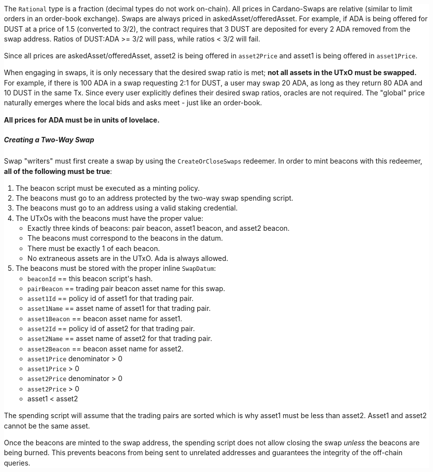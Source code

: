 The `Rational` type is a fraction (decimal types do not work on-chain). All prices in Cardano-Swaps
are relative (similar to limit orders in an order-book exchange). Swaps are always priced in
askedAsset/offeredAsset. For example, if ADA is being offered for DUST at a price of 1.5 (converted
to 3/2), the contract requires that 3 DUST are deposited for every 2 ADA removed from the swap
address. Ratios of DUST:ADA >= 3/2 will pass, while ratios < 3/2 will fail.

Since all prices are askedAsset/offeredAsset, asset2 is being offered in `asset2Price` and asset1
is being offered in `asset1Price`.

When engaging in swaps, it is only necessary that the desired swap ratio is met; **not all assets in
the UTxO must be swapped.** For example, if there is 100 ADA in a swap requesting 2:1 for DUST, a
user may swap 20 ADA, as long as they return 80 ADA and 10 DUST in the same Tx. Since every user
explicitly defines their desired swap ratios, oracles are not required. The "global" price naturally
emerges where the local bids and asks meet - just like an order-book. 

**All prices for ADA must be in units of lovelace.**

##### Creating a Two-Way Swap

Swap "writers" must first create a swap by using the `CreateOrCloseSwaps` redeemer. In order to mint
beacons with this redeemer, **all of the following must be true**:

1) The beacon script must be executed as a minting policy.
2) The beacons must go to an address protected by the two-way swap spending script.
3) The beacons must go to an address using a valid staking credential.
4) The UTxOs with the beacons must have the proper value:
    - Exactly three kinds of beacons: pair beacon, asset1 beacon, and asset2 beacon.
    - The beacons must correspond to the beacons in the datum.
    - There must be exactly 1 of each beacon.
    - No extraneous assets are in the UTxO. Ada is always allowed.
5) The beacons must be stored with the proper inline `SwapDatum`:
    - `beaconId` == this beacon script's hash.
    - `pairBeacon` == trading pair beacon asset name for this swap.
    - `asset1Id` == policy id of asset1 for that trading pair.
    - `asset1Name` == asset name of asset1 for that trading pair.
    - `asset1Beacon` == beacon asset name for asset1.
    - `asset2Id` == policy id of asset2 for that trading pair.
    - `asset2Name` == asset name of asset2 for that trading pair.
    - `asset2Beacon` == beacon asset name for asset2.
    - `asset1Price` denominator > 0
    - `asset1Price` > 0
    - `asset2Price` denominator > 0
    - `asset2Price` > 0
    - asset1 < asset2

The spending script will assume that the trading pairs are sorted which is why asset1 must be less
than asset2. Asset1 and asset2 cannot be the same asset.

Once the beacons are minted to the swap address, the spending script does not allow closing the swap
*unless* the beacons are being burned. This prevents beacons from being sent to unrelated addresses
and guarantees the integrity of the off-chain queries. 
